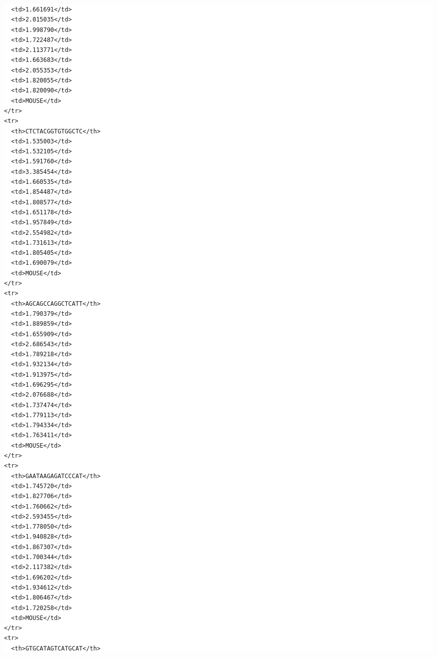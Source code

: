       <td>1.661691</td>
      <td>2.015035</td>
      <td>1.998790</td>
      <td>1.722487</td>
      <td>2.113771</td>
      <td>1.663683</td>
      <td>2.055353</td>
      <td>1.820055</td>
      <td>1.820090</td>
      <td>MOUSE</td>
    </tr>
    <tr>
      <th>CTCTACGGTGTGGCTC</th>
      <td>1.535003</td>
      <td>1.532105</td>
      <td>1.591760</td>
      <td>3.385454</td>
      <td>1.660535</td>
      <td>1.854487</td>
      <td>1.808577</td>
      <td>1.651178</td>
      <td>1.957849</td>
      <td>2.554982</td>
      <td>1.731613</td>
      <td>1.805405</td>
      <td>1.690079</td>
      <td>MOUSE</td>
    </tr>
    <tr>
      <th>AGCAGCCAGGCTCATT</th>
      <td>1.790379</td>
      <td>1.889859</td>
      <td>1.655909</td>
      <td>2.686543</td>
      <td>1.789218</td>
      <td>1.932134</td>
      <td>1.913975</td>
      <td>1.696295</td>
      <td>2.076688</td>
      <td>1.737474</td>
      <td>1.779113</td>
      <td>1.794334</td>
      <td>1.763411</td>
      <td>MOUSE</td>
    </tr>
    <tr>
      <th>GAATAAGAGATCCCAT</th>
      <td>1.745720</td>
      <td>1.827706</td>
      <td>1.760662</td>
      <td>2.593455</td>
      <td>1.778050</td>
      <td>1.940828</td>
      <td>1.867307</td>
      <td>1.700344</td>
      <td>2.117382</td>
      <td>1.696202</td>
      <td>1.934612</td>
      <td>1.806467</td>
      <td>1.720258</td>
      <td>MOUSE</td>
    </tr>
    <tr>
      <th>GTGCATAGTCATGCAT</th>